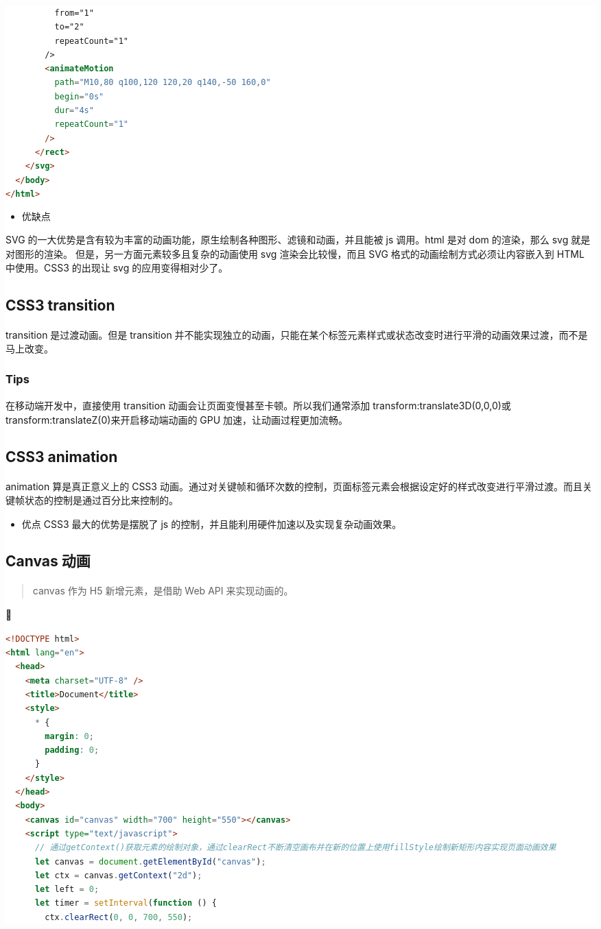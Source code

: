```html
          from="1"
          to="2"
          repeatCount="1"
        />
        <animateMotion
          path="M10,80 q100,120 120,20 q140,-50 160,0"
          begin="0s"
          dur="4s"
          repeatCount="1"
        />
      </rect>
    </svg>
  </body>
</html>
```

- 优缺点

SVG 的一大优势是含有较为丰富的动画功能，原生绘制各种图形、滤镜和动画，并且能被 js 调用。html 是对 dom 的渲染，那么 svg 就是对图形的渲染。
但是，另一方面元素较多且复杂的动画使用 svg 渲染会比较慢，而且 SVG 格式的动画绘制方式必须让内容嵌入到 HTML 中使用。CSS3 的出现让 svg 的应用变得相对少了。

## CSS3 transition

transition 是过渡动画。但是 transition 并不能实现独立的动画，只能在某个标签元素样式或状态改变时进行平滑的动画效果过渡，而不是马上改变。

### Tips

在移动端开发中，直接使用 transition 动画会让页面变慢甚至卡顿。所以我们通常添加 transform:translate3D(0,0,0)或 transform:translateZ(0)来开启移动端动画的 GPU 加速，让动画过程更加流畅。

## CSS3 animation

animation 算是真正意义上的 CSS3 动画。通过对关键帧和循环次数的控制，页面标签元素会根据设定好的样式改变进行平滑过渡。而且关键帧状态的控制是通过百分比来控制的。

- 优点
  CSS3 最大的优势是摆脱了 js 的控制，并且能利用硬件加速以及实现复杂动画效果。

## Canvas 动画

> canvas 作为 H5 新增元素，是借助 Web API 来实现动画的。

🌰

```html
<!DOCTYPE html>
<html lang="en">
  <head>
    <meta charset="UTF-8" />
    <title>Document</title>
    <style>
      * {
        margin: 0;
        padding: 0;
      }
    </style>
  </head>
  <body>
    <canvas id="canvas" width="700" height="550"></canvas>
    <script type="text/javascript">
      // 通过getContext()获取元素的绘制对象，通过clearRect不断清空画布并在新的位置上使用fillStyle绘制新矩形内容实现页面动画效果
      let canvas = document.getElementById("canvas");
      let ctx = canvas.getContext("2d");
      let left = 0;
      let timer = setInterval(function () {
        ctx.clearRect(0, 0, 700, 550);
```